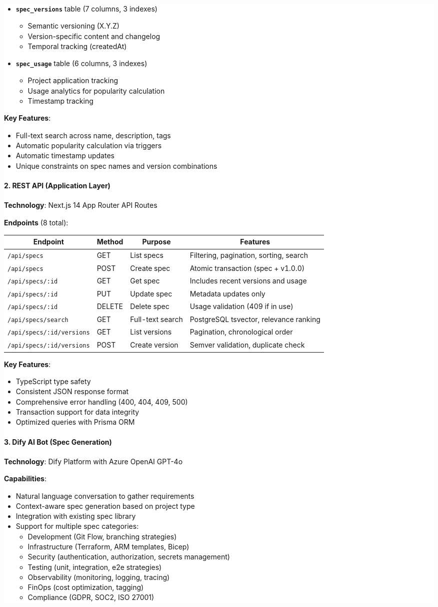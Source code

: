 - **`spec_versions`** table (7 columns, 3 indexes)
  - Semantic versioning (X.Y.Z)
  - Version-specific content and changelog
  - Temporal tracking (createdAt)

- **`spec_usage`** table (6 columns, 3 indexes)
  - Project application tracking
  - Usage analytics for popularity calculation
  - Timestamp tracking

**Key Features**:
- Full-text search across name, description, tags
- Automatic popularity calculation via triggers
- Automatic timestamp updates
- Unique constraints on spec names and version combinations

#### 2. REST API (Application Layer)

**Technology**: Next.js 14 App Router API Routes

**Endpoints** (8 total):

| Endpoint | Method | Purpose | Features |
|----------|--------|---------|----------|
| `/api/specs` | GET | List specs | Filtering, pagination, sorting, search |
| `/api/specs` | POST | Create spec | Atomic transaction (spec + v1.0.0) |
| `/api/specs/:id` | GET | Get spec | Includes recent versions and usage |
| `/api/specs/:id` | PUT | Update spec | Metadata updates only |
| `/api/specs/:id` | DELETE | Delete spec | Usage validation (409 if in use) |
| `/api/specs/search` | GET | Full-text search | PostgreSQL tsvector, relevance ranking |
| `/api/specs/:id/versions` | GET | List versions | Pagination, chronological order |
| `/api/specs/:id/versions` | POST | Create version | Semver validation, duplicate check |

**Key Features**:
- TypeScript type safety
- Consistent JSON response format
- Comprehensive error handling (400, 404, 409, 500)
- Transaction support for data integrity
- Optimized queries with Prisma ORM

#### 3. Dify AI Bot (Spec Generation)

**Technology**: Dify Platform with Azure OpenAI GPT-4o

**Capabilities**:
- Natural language conversation to gather requirements
- Context-aware spec generation based on project type
- Integration with existing spec library
- Support for multiple spec categories:
  - Development (Git Flow, branching strategies)
  - Infrastructure (Terraform, ARM templates, Bicep)
  - Security (authentication, authorization, secrets management)
  - Testing (unit, integration, e2e strategies)
  - Observability (monitoring, logging, tracing)
  - FinOps (cost optimization, tagging)
  - Compliance (GDPR, SOC2, ISO 27001)
